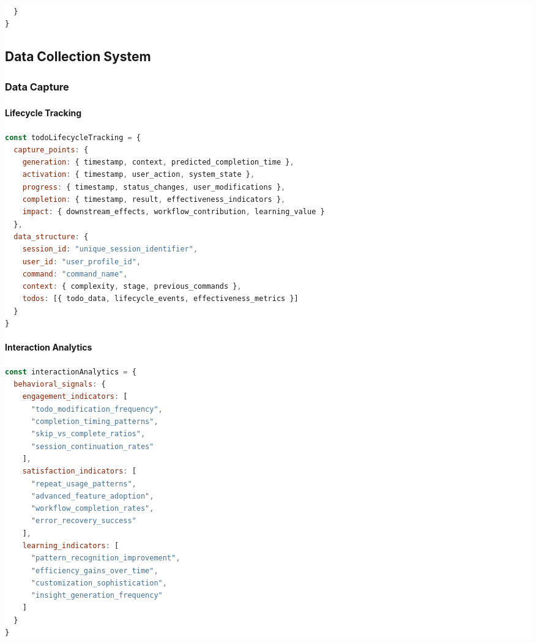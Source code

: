```javascript
  }
}
```

## Data Collection System

### Data Capture

#### Lifecycle Tracking
```javascript
const todoLifecycleTracking = {
  capture_points: {
    generation: { timestamp, context, predicted_completion_time },
    activation: { timestamp, user_action, system_state },
    progress: { timestamp, status_changes, user_modifications },
    completion: { timestamp, result, effectiveness_indicators },
    impact: { downstream_effects, workflow_contribution, learning_value }
  },
  data_structure: {
    session_id: "unique_session_identifier",
    user_id: "user_profile_id", 
    command: "command_name",
    context: { complexity, stage, previous_commands },
    todos: [{ todo_data, lifecycle_events, effectiveness_metrics }]
  }
}
```

#### Interaction Analytics
```javascript
const interactionAnalytics = {
  behavioral_signals: {
    engagement_indicators: [
      "todo_modification_frequency",
      "completion_timing_patterns", 
      "skip_vs_complete_ratios",
      "session_continuation_rates"
    ],
    satisfaction_indicators: [
      "repeat_usage_patterns",
      "advanced_feature_adoption",
      "workflow_completion_rates",
      "error_recovery_success"
    ],
    learning_indicators: [
      "pattern_recognition_improvement",
      "efficiency_gains_over_time",
      "customization_sophistication",
      "insight_generation_frequency"
    ]
  }
}
```
